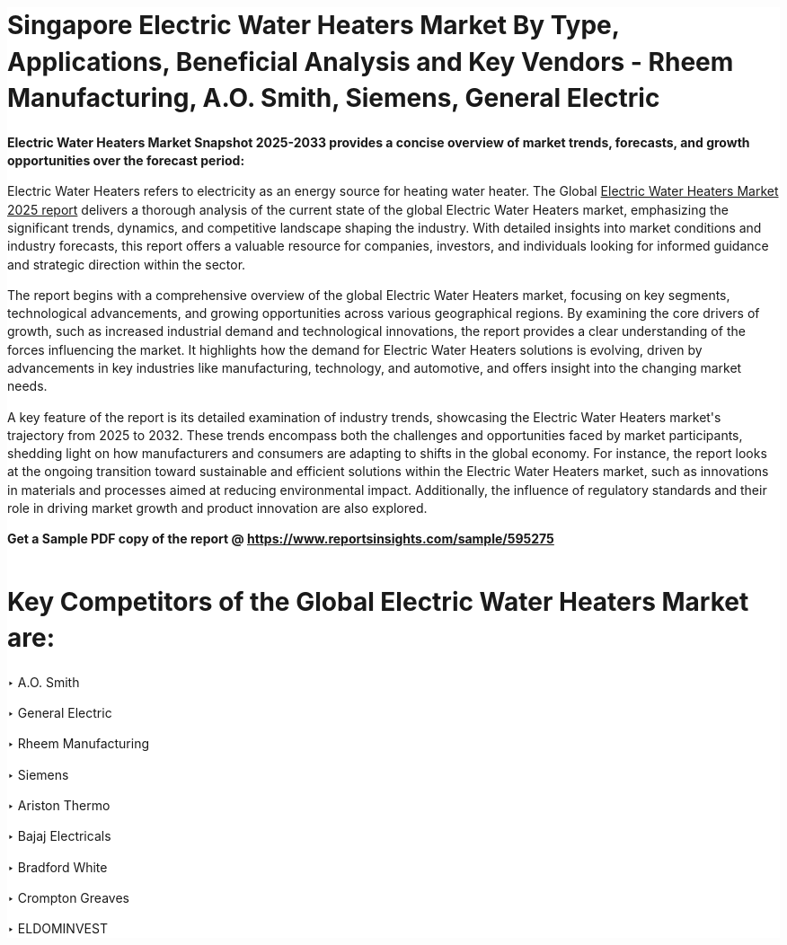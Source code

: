 # Singapore Electric Water Heaters Market By Type, Applications, Beneficial Analysis and Key Vendors - Rheem Manufacturing, A.O. Smith, Siemens, General Electric

<strong>Electric Water Heaters Market Snapshot 2025-2033 provides a concise overview of market trends, forecasts, and growth opportunities over the forecast period:</strong>

Electric Water Heaters refers to electricity as an energy source for heating water heater. The Global <a href=https://www.reportsinsights.com/sample/595275>Electric Water Heaters Market 2025 report</a> delivers a thorough analysis of the current state of the global Electric Water Heaters market, emphasizing the significant trends, dynamics, and competitive landscape shaping the industry. With detailed insights into market conditions and industry forecasts, this report offers a valuable resource for companies, investors, and individuals looking for informed guidance and strategic direction within the sector.

The report begins with a comprehensive overview of the global Electric Water Heaters market, focusing on key segments, technological advancements, and growing opportunities across various geographical regions. By examining the core drivers of growth, such as increased industrial demand and technological innovations, the report provides a clear understanding of the forces influencing the market. It highlights how the demand for Electric Water Heaters solutions is evolving, driven by advancements in key industries like manufacturing, technology, and automotive, and offers insight into the changing market needs.

A key feature of the report is its detailed examination of industry trends, showcasing the Electric Water Heaters market's trajectory from 2025 to 2032. These trends encompass both the challenges and opportunities faced by market participants, shedding light on how manufacturers and consumers are adapting to shifts in the global economy. For instance, the report looks at the ongoing transition toward sustainable and efficient solutions within the Electric Water Heaters market, such as innovations in materials and processes aimed at reducing environmental impact. Additionally, the influence of regulatory standards and their role in driving market growth and product innovation are also explored.

<strong>Get a Sample PDF copy of the report @ <a href=https://www.reportsinsights.com/sample/595275>https://www.reportsinsights.com/sample/595275</a></strong>

# <strong>Key Competitors of the Global Electric Water Heaters Market are:</strong>

‣ A.O. Smith

‣ General Electric

‣ Rheem Manufacturing

‣ Siemens

‣ Ariston Thermo

‣ Bajaj Electricals

‣ Bradford White

‣ Crompton Greaves

‣ ELDOMINVEST
